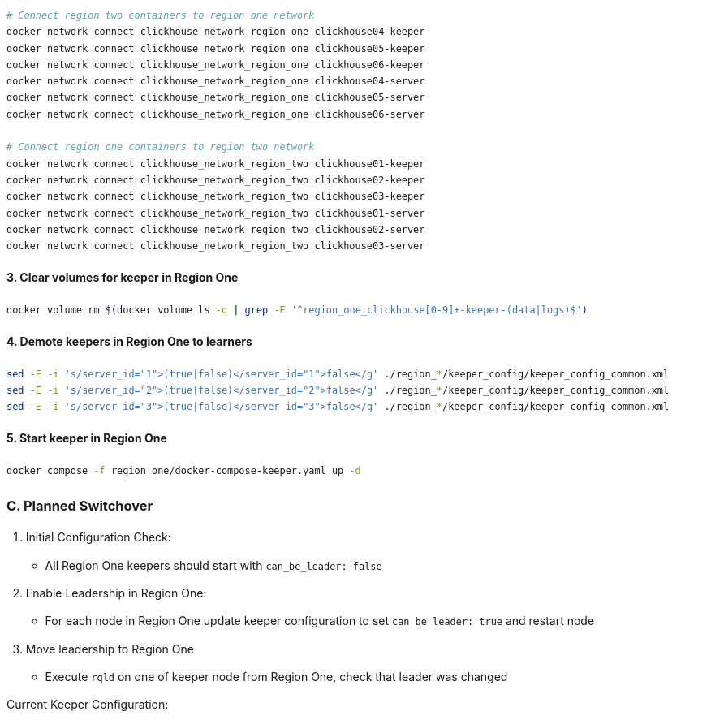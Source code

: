 ```bash
# Connect region two containers to region one network
docker network connect clickhouse_network_region_one clickhouse04-keeper
docker network connect clickhouse_network_region_one clickhouse05-keeper
docker network connect clickhouse_network_region_one clickhouse06-keeper
docker network connect clickhouse_network_region_one clickhouse04-server
docker network connect clickhouse_network_region_one clickhouse05-server
docker network connect clickhouse_network_region_one clickhouse06-server

# Connect region one containers to region two network
docker network connect clickhouse_network_region_two clickhouse01-keeper
docker network connect clickhouse_network_region_two clickhouse02-keeper
docker network connect clickhouse_network_region_two clickhouse03-keeper
docker network connect clickhouse_network_region_two clickhouse01-server
docker network connect clickhouse_network_region_two clickhouse02-server
docker network connect clickhouse_network_region_two clickhouse03-server
```

#### 3. Clear volumes for keeper in Region One

```bash
docker volume rm $(docker volume ls -q | grep -E '^region_one_clickhouse[0-9]+-keeper-(data|logs)$')
```

#### 4. Demote keepers in Region One to learners

```bash
sed -E -i 's/server_id="1">(true|false)</server_id="1">false</g' ./region_*/keeper_config/keeper_config_common.xml
sed -E -i 's/server_id="2">(true|false)</server_id="2">false</g' ./region_*/keeper_config/keeper_config_common.xml
sed -E -i 's/server_id="3">(true|false)</server_id="3">false</g' ./region_*/keeper_config/keeper_config_common.xml
```

#### 5. Start keeper in Region One

```bash
docker compose -f region_one/docker-compose-keeper.yaml up -d
```

### C. Planned Switchover

1. Initial Configuration Check:
   - All Region One keepers should start with `can_be_leader: false`

2. Enable Leadership in Region One:
   - For each node in Region One update keeper configuration to set `can_be_leader: true` and restart node

3. Move leadership to Region One
   - Execute `rqld` on one of keeper node from Region One, check that leader was changed

Current Keeper Configuration:
